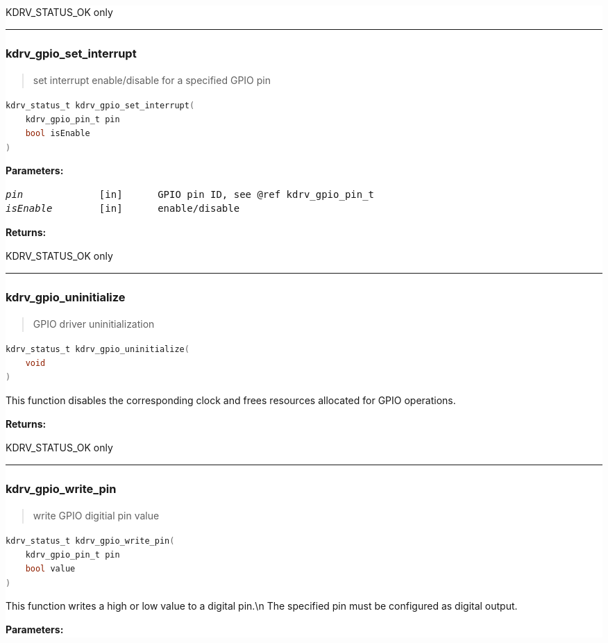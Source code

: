 KDRV_STATUS_OK only


---
### kdrv_gpio_set_interrupt
> set interrupt enable/disable for a specified GPIO pin

```c
kdrv_status_t kdrv_gpio_set_interrupt(
	kdrv_gpio_pin_t pin
	bool isEnable
)
```
**Parameters:**

<pre>
<em>pin</em>             [in]      GPIO pin ID, see @ref kdrv_gpio_pin_t
<em>isEnable</em>        [in]      enable/disable
</pre>
**Returns:**

KDRV_STATUS_OK only


---
### kdrv_gpio_uninitialize
> GPIO driver uninitialization

```c
kdrv_status_t kdrv_gpio_uninitialize(
	void
)
```
This function disables the corresponding clock and frees resources allocated for GPIO operations.



**Returns:**

KDRV_STATUS_OK only


---
### kdrv_gpio_write_pin
> write GPIO digitial pin value

```c
kdrv_status_t kdrv_gpio_write_pin(
	kdrv_gpio_pin_t pin
	bool value
)
```
This function writes a high or low value to a digital pin.\n
The specified pin must be configured as digital output.


**Parameters:**
